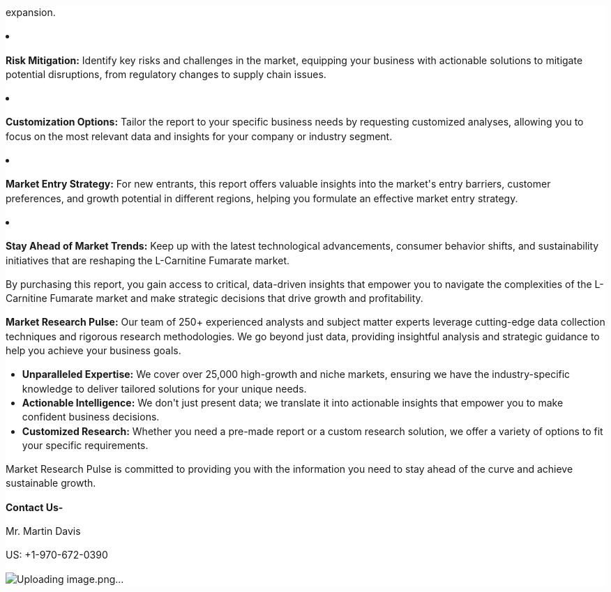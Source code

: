 expansion.</p></li><li><p><strong>Risk Mitigation:</strong> Identify key risks and challenges in the market, equipping your business with actionable solutions to mitigate potential disruptions, from regulatory changes to supply chain issues.</p></li><li><p><strong>Customization Options:</strong> Tailor the report to your specific business needs by requesting customized analyses, allowing you to focus on the most relevant data and insights for your company or industry segment.</p></li><li><p><strong>Market Entry Strategy:</strong> For new entrants, this report offers valuable insights into the market's entry barriers, customer preferences, and growth potential in different regions, helping you formulate an effective market entry strategy.</p></li><li><p><strong>Stay Ahead of Market Trends:</strong> Keep up with the latest technological advancements, consumer behavior shifts, and sustainability initiatives that are reshaping the L-Carnitine Fumarate market.</p></li></ol><p>By purchasing this report, you gain access to critical, data-driven insights that empower you to navigate the complexities of the L-Carnitine Fumarate market and make strategic decisions that drive growth and profitability.</p><p><strong>Market Research Pulse:</strong>&nbsp;Our team of 250+ experienced analysts and subject matter experts leverage cutting-edge data collection techniques and rigorous research methodologies. We go beyond just data, providing insightful analysis and strategic guidance to help you achieve your business goals.</p><ul><li><strong>Unparalleled Expertise:</strong>&nbsp;We cover over 25,000 high-growth and niche markets, ensuring we have the industry-specific knowledge to deliver tailored solutions for your unique needs.</li><li><strong>Actionable Intelligence:</strong>&nbsp;We don't just present data; we translate it into actionable insights that empower you to make confident business decisions.</li><li><strong>Customized Research:</strong>&nbsp;Whether you need a pre-made report or a custom research solution, we offer a variety of options to fit your specific requirements.</li></ul><p>Market Research Pulse is committed to providing you with the information you need to stay ahead of the curve and achieve sustainable growth.</p><p><strong>Contact Us-</strong></p><p>Mr. Martin Davis</p><p>US: +1-970-672-0390</p>
![Uploading image.png…]()

